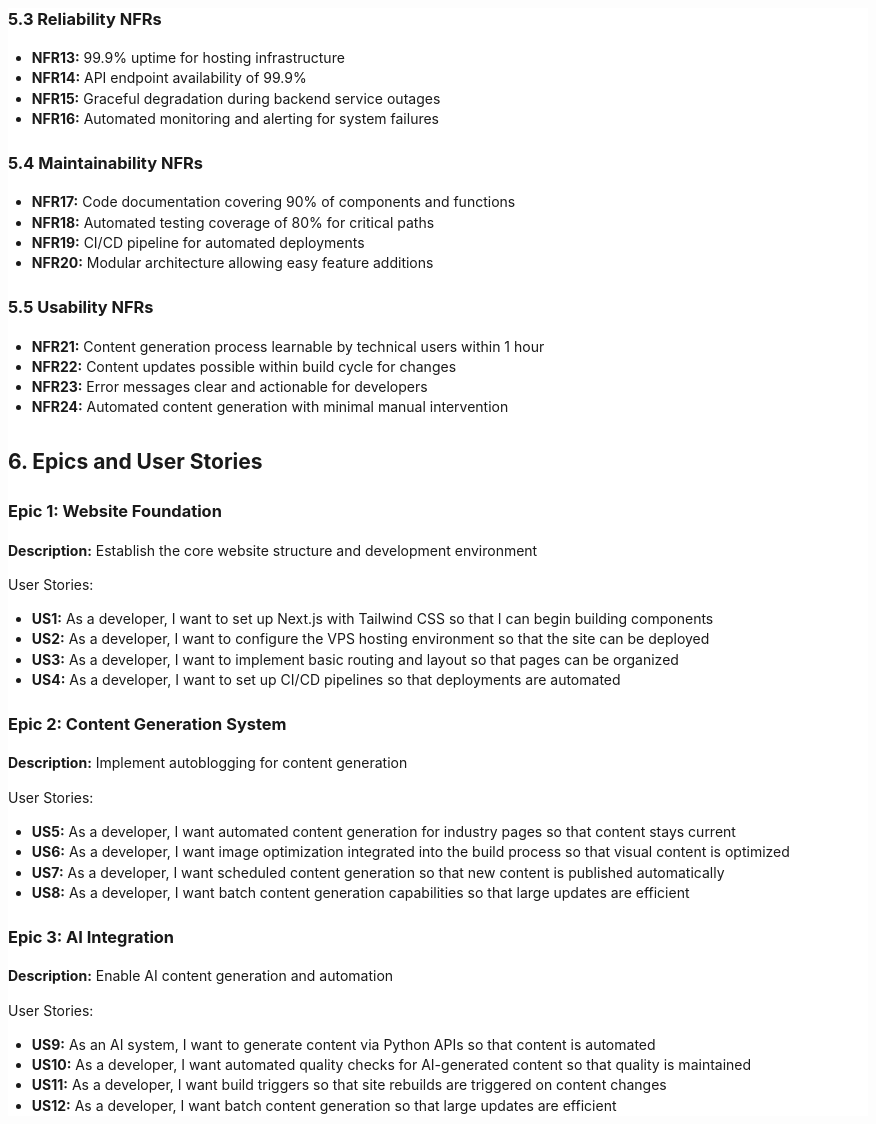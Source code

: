 ### 5.3 Reliability NFRs
- **NFR13:** 99.9% uptime for hosting infrastructure
- **NFR14:** API endpoint availability of 99.9%
- **NFR15:** Graceful degradation during backend service outages
- **NFR16:** Automated monitoring and alerting for system failures

### 5.4 Maintainability NFRs
- **NFR17:** Code documentation covering 90% of components and functions
- **NFR18:** Automated testing coverage of 80% for critical paths
- **NFR19:** CI/CD pipeline for automated deployments
- **NFR20:** Modular architecture allowing easy feature additions

### 5.5 Usability NFRs
- **NFR21:** Content generation process learnable by technical users within 1 hour
- **NFR22:** Content updates possible within build cycle for changes
- **NFR23:** Error messages clear and actionable for developers
- **NFR24:** Automated content generation with minimal manual intervention

## 6. Epics and User Stories

### Epic 1: Website Foundation
**Description:** Establish the core website structure and development environment

User Stories:
- **US1:** As a developer, I want to set up Next.js with Tailwind CSS so that I can begin building components
- **US2:** As a developer, I want to configure the VPS hosting environment so that the site can be deployed
- **US3:** As a developer, I want to implement basic routing and layout so that pages can be organized
- **US4:** As a developer, I want to set up CI/CD pipelines so that deployments are automated

### Epic 2: Content Generation System
**Description:** Implement autoblogging for content generation

User Stories:
- **US5:** As a developer, I want automated content generation for industry pages so that content stays current
- **US6:** As a developer, I want image optimization integrated into the build process so that visual content is optimized
- **US7:** As a developer, I want scheduled content generation so that new content is published automatically
- **US8:** As a developer, I want batch content generation capabilities so that large updates are efficient

### Epic 3: AI Integration
**Description:** Enable AI content generation and automation

User Stories:
- **US9:** As an AI system, I want to generate content via Python APIs so that content is automated
- **US10:** As a developer, I want automated quality checks for AI-generated content so that quality is maintained
- **US11:** As a developer, I want build triggers so that site rebuilds are triggered on content changes
- **US12:** As a developer, I want batch content generation so that large updates are efficient
